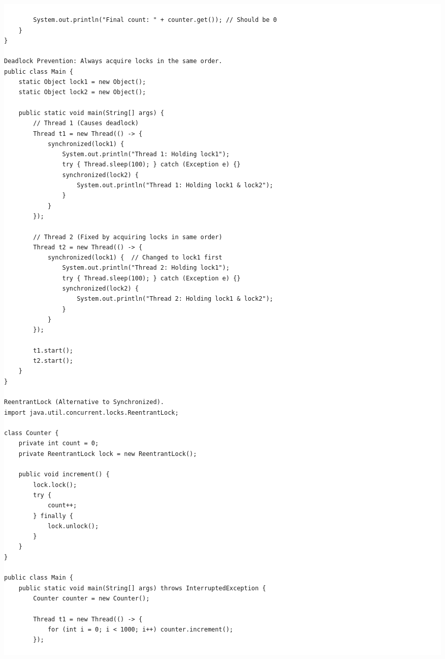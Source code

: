 ```
        
        System.out.println("Final count: " + counter.get()); // Should be 0
    }
}

Deadlock Prevention: Always acquire locks in the same order.
public class Main {
    static Object lock1 = new Object();
    static Object lock2 = new Object();
    
    public static void main(String[] args) {
        // Thread 1 (Causes deadlock)
        Thread t1 = new Thread(() -> {
            synchronized(lock1) {
                System.out.println("Thread 1: Holding lock1");
                try { Thread.sleep(100); } catch (Exception e) {}
                synchronized(lock2) {
                    System.out.println("Thread 1: Holding lock1 & lock2");
                }
            }
        });
        
        // Thread 2 (Fixed by acquiring locks in same order)
        Thread t2 = new Thread(() -> {
            synchronized(lock1) {  // Changed to lock1 first
                System.out.println("Thread 2: Holding lock1");
                try { Thread.sleep(100); } catch (Exception e) {}
                synchronized(lock2) {
                    System.out.println("Thread 2: Holding lock1 & lock2");
                }
            }
        });
        
        t1.start();
        t2.start();
    }
}

ReentrantLock (Alternative to Synchronized).
import java.util.concurrent.locks.ReentrantLock;

class Counter {
    private int count = 0;
    private ReentrantLock lock = new ReentrantLock();
    
    public void increment() {
        lock.lock();
        try {
            count++;
        } finally {
            lock.unlock();
        }
    }
}

public class Main {
    public static void main(String[] args) throws InterruptedException {
        Counter counter = new Counter();
        
        Thread t1 = new Thread(() -> {
            for (int i = 0; i < 1000; i++) counter.increment();
        });
        
```